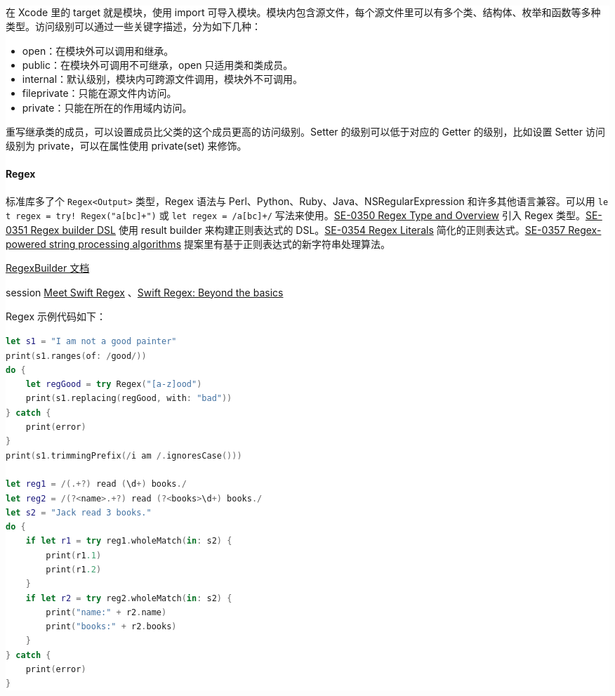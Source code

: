 在 Xcode 里的 target 就是模块，使用 import 可导入模块。模块内包含源文件，每个源文件里可以有多个类、结构体、枚举和函数等多种类型。访问级别可以通过一些关键字描述，分为如下几种：

* open：在模块外可以调用和继承。
* public：在模块外可调用不可继承，open 只适用类和类成员。
* internal：默认级别，模块内可跨源文件调用，模块外不可调用。
* fileprivate：只能在源文件内访问。
* private：只能在所在的作用域内访问。

重写继承类的成员，可以设置成员比父类的这个成员更高的访问级别。Setter 的级别可以低于对应的 Getter 的级别，比如设置 Setter 访问级别为 private，可以在属性使用 private(set) 来修饰。


#### Regex

标准库多了个 `Regex<Output>` 类型，Regex 语法与 Perl、Python、Ruby、Java、NSRegularExpression 和许多其他语言兼容。可以用 `let regex = try! Regex("a[bc]+")` 或 `let regex = /a[bc]+/` 写法来使用。[SE-0350 Regex Type and Overview](https://github.com/apple/swift-evolution/blob/main/proposals/0350-regex-type-overview.md) 引入 Regex 类型。[SE-0351 Regex builder DSL](https://github.com/apple/swift-evolution/blob/main/proposals/0351-regex-builder.md) 使用 result builder 来构建正则表达式的 DSL。[SE-0354 Regex Literals](https://github.com/apple/swift-evolution/blob/main/proposals/0354-regex-literals.md) 简化的正则表达式。[SE-0357 Regex-powered string processing algorithms](https://github.com/apple/swift-evolution/blob/main/proposals/0357-regex-string-processing-algorithms.md) 提案里有基于正则表达式的新字符串处理算法。

[RegexBuilder 文档](https://developer.apple.com/documentation/RegexBuilder)

session [Meet Swift Regex](https://developer.apple.com/videos/play/wwdc2022-110357) 、[Swift Regex: Beyond the basics](https://developer.apple.com/videos/play/wwdc2022-110358)

Regex 示例代码如下：
```swift
let s1 = "I am not a good painter"
print(s1.ranges(of: /good/))
do {
    let regGood = try Regex("[a-z]ood")
    print(s1.replacing(regGood, with: "bad"))
} catch {
    print(error)
}
print(s1.trimmingPrefix(/i am /.ignoresCase()))

let reg1 = /(.+?) read (\d+) books./
let reg2 = /(?<name>.+?) read (?<books>\d+) books./
let s2 = "Jack read 3 books."
do {
    if let r1 = try reg1.wholeMatch(in: s2) {
        print(r1.1)
        print(r1.2)
    }
    if let r2 = try reg2.wholeMatch(in: s2) {
        print("name:" + r2.name)
        print("books:" + r2.books)
    }
} catch {
    print(error)
}
```
